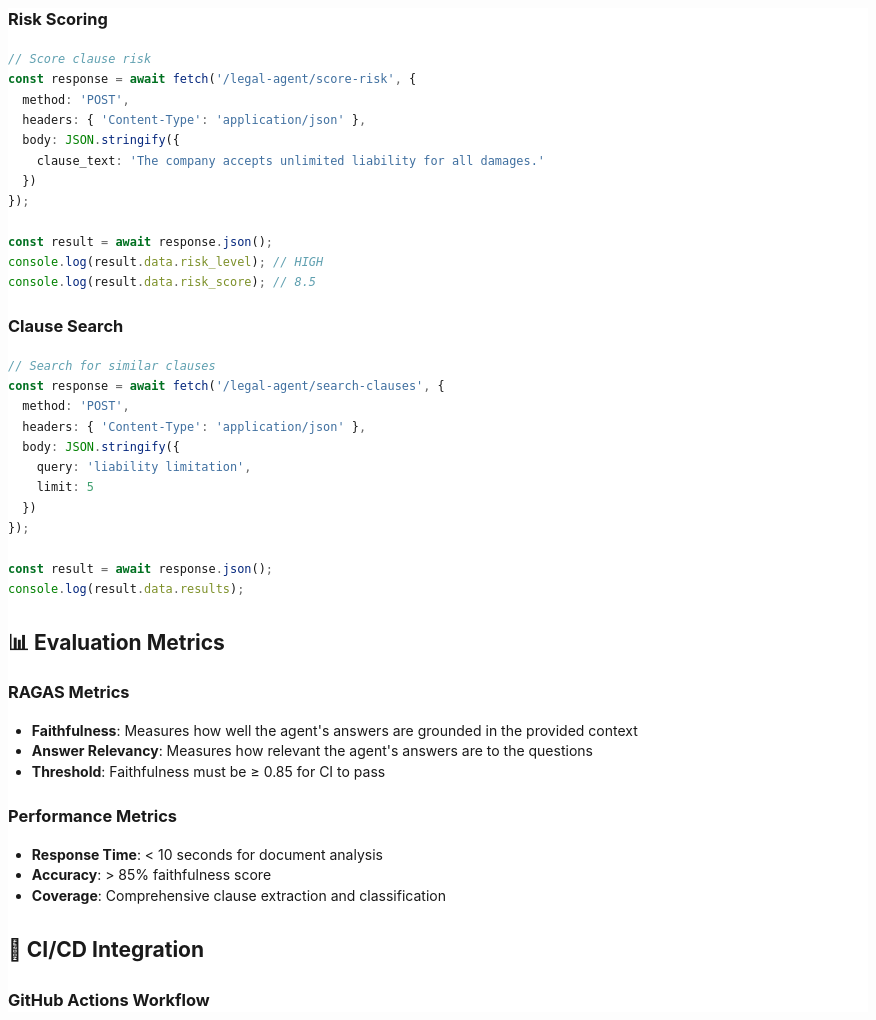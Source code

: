 ### Risk Scoring

```typescript
// Score clause risk
const response = await fetch('/legal-agent/score-risk', {
  method: 'POST',
  headers: { 'Content-Type': 'application/json' },
  body: JSON.stringify({
    clause_text: 'The company accepts unlimited liability for all damages.'
  })
});

const result = await response.json();
console.log(result.data.risk_level); // HIGH
console.log(result.data.risk_score); // 8.5
```

### Clause Search

```typescript
// Search for similar clauses
const response = await fetch('/legal-agent/search-clauses', {
  method: 'POST',
  headers: { 'Content-Type': 'application/json' },
  body: JSON.stringify({
    query: 'liability limitation',
    limit: 5
  })
});

const result = await response.json();
console.log(result.data.results);
```

## 📊 Evaluation Metrics

### RAGAS Metrics

- **Faithfulness**: Measures how well the agent's answers are grounded in the provided context
- **Answer Relevancy**: Measures how relevant the agent's answers are to the questions
- **Threshold**: Faithfulness must be ≥ 0.85 for CI to pass

### Performance Metrics

- **Response Time**: < 10 seconds for document analysis
- **Accuracy**: > 85% faithfulness score
- **Coverage**: Comprehensive clause extraction and classification

## 🚀 CI/CD Integration

### GitHub Actions Workflow
